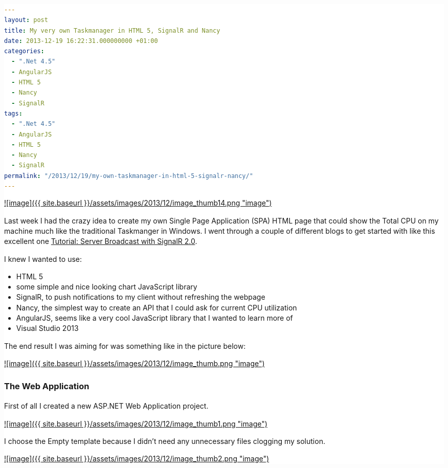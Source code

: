 ```yaml
---
layout: post
title: My very own Taskmanager in HTML 5, SignalR and Nancy
date: 2013-12-19 16:22:31.000000000 +01:00
categories:
  - ".Net 4.5"
  - AngularJS
  - HTML 5
  - Nancy
  - SignalR
tags:
  - ".Net 4.5"
  - AngularJS
  - HTML 5
  - Nancy
  - SignalR
permalink: "/2013/12/19/my-own-taskmanager-in-html-5-signalr-nancy/"
---
```


[![image]({{ site.baseurl }}/assets/images/2013/12/image_thumb14.png "image")](http://www.hugohaggmark.com/wp-content/uploads/2013/12/image14.png)

Last week I had the crazy idea to create my own Single Page Application (SPA) HTML page that could show the Total CPU on my machine much like the traditional Taskmanger in Windows. I went through a couple of different blogs to get started with like this excellent one [Tutorial: Server Broadcast with SignalR 2.0](http://www.asp.net/signalr/overview/signalr-20/getting-started-with-signalr-20/tutorial-server-broadcast-with-signalr-20).

I knew I wanted to use:

- HTML 5
- some simple and nice looking chart JavaScript library
- SignalR, to push notifications to my client without refreshing the webpage
- Nancy, the simplest way to create an API that I could ask for current CPU utilization
- AngularJS, seems like a very cool JavaScript library that I wanted to learn more of
- Visual Studio 2013

The end result I was aiming for was something like in the picture below:

[![image]({{ site.baseurl }}/assets/images/2013/12/image_thumb.png "image")](http://www.hugohaggmark.com/wp-content/uploads/2013/12/image.png)

### The Web Application

First of all I created a new ASP.NET Web Application project.

[![image]({{ site.baseurl }}/assets/images/2013/12/image_thumb1.png "image")](http://www.hugohaggmark.com/wp-content/uploads/2013/12/image1.png)

I choose the Empty template because I didn’t need any unnecessary files clogging my solution.

[![image]({{ site.baseurl }}/assets/images/2013/12/image_thumb2.png "image")](http://www.hugohaggmark.com/wp-content/uploads/2013/12/image2.png)
